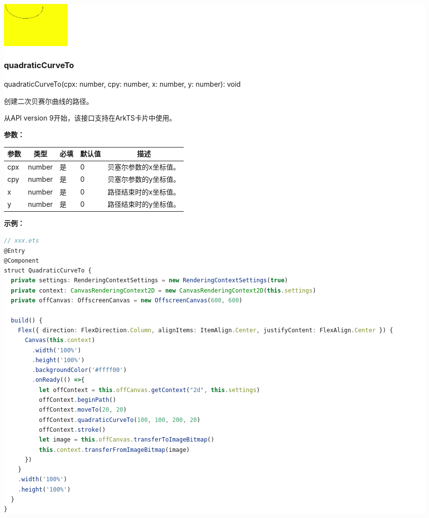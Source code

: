  ![zh-cn_image_0000001238952403](figures/zh-cn_image_0000001238952403.png)


### quadraticCurveTo

quadraticCurveTo(cpx: number, cpy: number, x: number, y: number): void

创建二次贝赛尔曲线的路径。

从API version 9开始，该接口支持在ArkTS卡片中使用。

 **参数：**

| 参数   | 类型     | 必填   | 默认值  | 描述          |
| ---- | ------ | ---- | ---- | ----------- |
| cpx  | number | 是    | 0    | 贝塞尔参数的x坐标值。 |
| cpy  | number | 是    | 0    | 贝塞尔参数的y坐标值。 |
| x    | number | 是    | 0    | 路径结束时的x坐标值。 |
| y    | number | 是    | 0    | 路径结束时的y坐标值。 |

 **示例：**

  ```ts
  // xxx.ets
  @Entry
  @Component
  struct QuadraticCurveTo {
    private settings: RenderingContextSettings = new RenderingContextSettings(true)
    private context: CanvasRenderingContext2D = new CanvasRenderingContext2D(this.settings)
    private offCanvas: OffscreenCanvas = new OffscreenCanvas(600, 600)

    build() {
      Flex({ direction: FlexDirection.Column, alignItems: ItemAlign.Center, justifyContent: FlexAlign.Center }) {
        Canvas(this.context)
          .width('100%')
          .height('100%')
          .backgroundColor('#ffff00')
          .onReady(() =>{
            let offContext = this.offCanvas.getContext("2d", this.settings)
            offContext.beginPath()
            offContext.moveTo(20, 20)
            offContext.quadraticCurveTo(100, 100, 200, 20)
            offContext.stroke()
            let image = this.offCanvas.transferToImageBitmap()
            this.context.transferFromImageBitmap(image)
        })
      }
      .width('100%')
      .height('100%')
    }
  }
  ```
